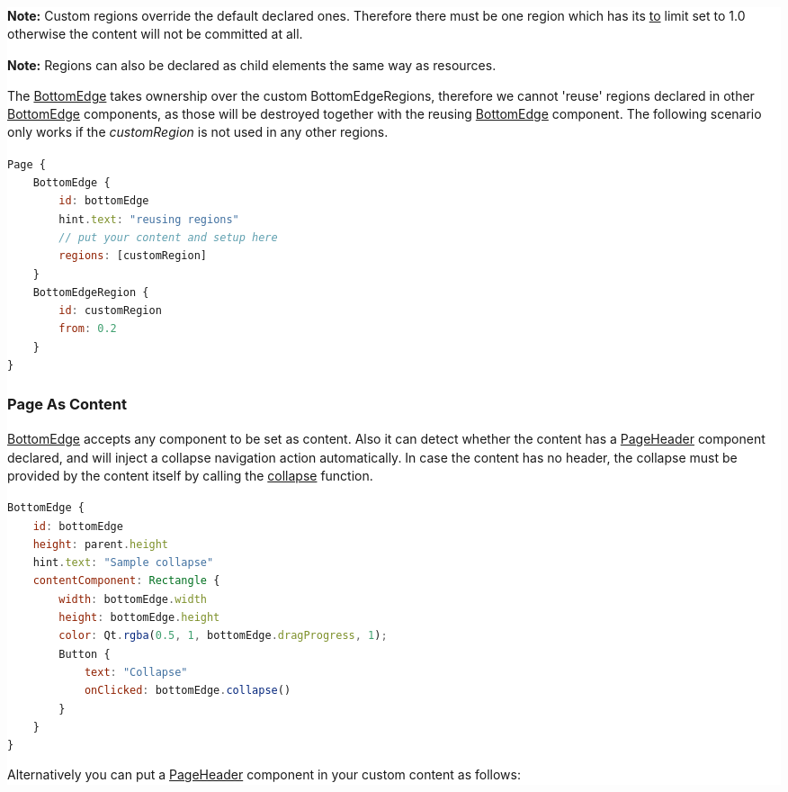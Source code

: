 **Note:** Custom regions override the default declared ones. Therefore there must be one region which has its [to](../Ubuntu.Components.BottomEdgeRegion/index.html#to-prop) limit set to 1.0 otherwise the content will not be committed at all.

**Note:** Regions can also be declared as child elements the same way as resources.

The [BottomEdge](index.html) takes ownership over the custom BottomEdgeRegions, therefore we cannot 'reuse' regions declared in other [BottomEdge](index.html) components, as those will be destroyed together with the reusing [BottomEdge](index.html) component. The following scenario only works if the *customRegion* is not used in any other regions.

``` qml
Page {
    BottomEdge {
        id: bottomEdge
        hint.text: "reusing regions"
        // put your content and setup here
        regions: [customRegion]
    }
    BottomEdgeRegion {
        id: customRegion
        from: 0.2
    }
}
```

<span id="page-as-content"></span>
### Page As Content

[BottomEdge](index.html) accepts any component to be set as content. Also it can detect whether the content has a [PageHeader](../Ubuntu.Components.PageHeader/index.html) component declared, and will inject a collapse navigation action automatically. In case the content has no header, the collapse must be provided by the content itself by calling the [collapse](index.html#collapse-method) function.

``` qml
BottomEdge {
    id: bottomEdge
    height: parent.height
    hint.text: "Sample collapse"
    contentComponent: Rectangle {
        width: bottomEdge.width
        height: bottomEdge.height
        color: Qt.rgba(0.5, 1, bottomEdge.dragProgress, 1);
        Button {
            text: "Collapse"
            onClicked: bottomEdge.collapse()
        }
    }
}
```

Alternatively you can put a [PageHeader](../Ubuntu.Components.PageHeader/index.html) component in your custom content as follows:

